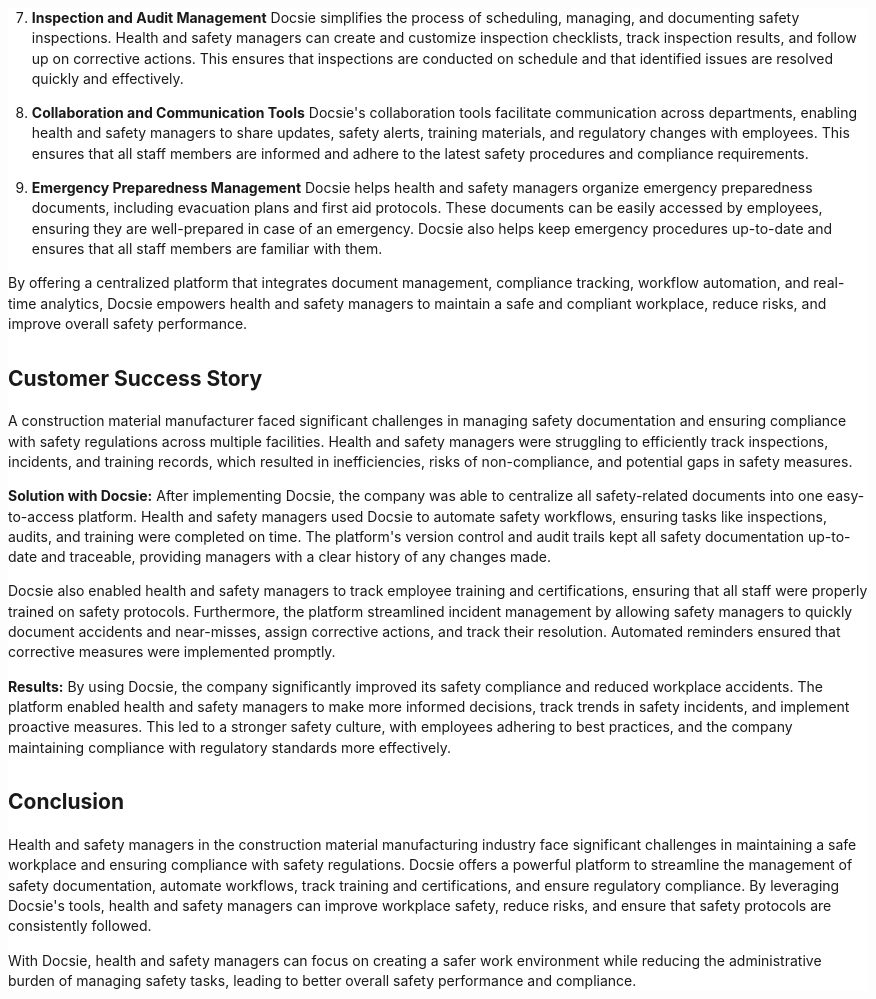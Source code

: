 7. **Inspection and Audit Management**
Docsie simplifies the process of scheduling, managing, and documenting safety inspections. Health and safety managers can create and customize inspection checklists, track inspection results, and follow up on corrective actions. This ensures that inspections are conducted on schedule and that identified issues are resolved quickly and effectively.

8. **Collaboration and Communication Tools**
Docsie's collaboration tools facilitate communication across departments, enabling health and safety managers to share updates, safety alerts, training materials, and regulatory changes with employees. This ensures that all staff members are informed and adhere to the latest safety procedures and compliance requirements.

9. **Emergency Preparedness Management**
Docsie helps health and safety managers organize emergency preparedness documents, including evacuation plans and first aid protocols. These documents can be easily accessed by employees, ensuring they are well-prepared in case of an emergency. Docsie also helps keep emergency procedures up-to-date and ensures that all staff members are familiar with them.

By offering a centralized platform that integrates document management, compliance tracking, workflow automation, and real-time analytics, Docsie empowers health and safety managers to maintain a safe and compliant workplace, reduce risks, and improve overall safety performance.

## Customer Success Story

A construction material manufacturer faced significant challenges in managing safety documentation and ensuring compliance with safety regulations across multiple facilities. Health and safety managers were struggling to efficiently track inspections, incidents, and training records, which resulted in inefficiencies, risks of non-compliance, and potential gaps in safety measures.

**Solution with Docsie:**
After implementing Docsie, the company was able to centralize all safety-related documents into one easy-to-access platform. Health and safety managers used Docsie to automate safety workflows, ensuring tasks like inspections, audits, and training were completed on time. The platform's version control and audit trails kept all safety documentation up-to-date and traceable, providing managers with a clear history of any changes made.

Docsie also enabled health and safety managers to track employee training and certifications, ensuring that all staff were properly trained on safety protocols. Furthermore, the platform streamlined incident management by allowing safety managers to quickly document accidents and near-misses, assign corrective actions, and track their resolution. Automated reminders ensured that corrective measures were implemented promptly.

**Results:**
By using Docsie, the company significantly improved its safety compliance and reduced workplace accidents. The platform enabled health and safety managers to make more informed decisions, track trends in safety incidents, and implement proactive measures. This led to a stronger safety culture, with employees adhering to best practices, and the company maintaining compliance with regulatory standards more effectively.

## Conclusion

Health and safety managers in the construction material manufacturing industry face significant challenges in maintaining a safe workplace and ensuring compliance with safety regulations. Docsie offers a powerful platform to streamline the management of safety documentation, automate workflows, track training and certifications, and ensure regulatory compliance. By leveraging Docsie's tools, health and safety managers can improve workplace safety, reduce risks, and ensure that safety protocols are consistently followed.

With Docsie, health and safety managers can focus on creating a safer work environment while reducing the administrative burden of managing safety tasks, leading to better overall safety performance and compliance.

